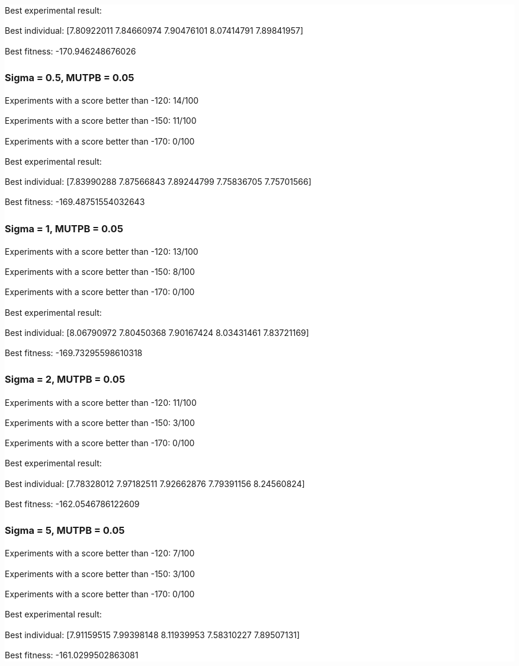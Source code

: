 Best experimental result:

Best individual:  [7.80922011 7.84660974 7.90476101 8.07414791 7.89841957]

Best fitness: -170.946248676026


### Sigma = 0.5, MUTPB = 0.05

Experiments with a score better than -120: 14/100

Experiments with a score better than -150: 11/100

Experiments with a score better than -170: 0/100

Best experimental result:

Best individual:  [7.83990288 7.87566843 7.89244799 7.75836705 7.75701566]

Best fitness: -169.48751554032643

### Sigma = 1, MUTPB = 0.05

Experiments with a score better than -120: 13/100

Experiments with a score better than -150: 8/100

Experiments with a score better than -170: 0/100

Best experimental result:

Best individual:  [8.06790972 7.80450368 7.90167424 8.03431461 7.83721169]

Best fitness: -169.73295598610318

### Sigma = 2, MUTPB = 0.05

Experiments with a score better than -120: 11/100

Experiments with a score better than -150: 3/100

Experiments with a score better than -170: 0/100

Best experimental result:

Best individual:  [7.78328012 7.97182511 7.92662876 7.79391156 8.24560824]

Best fitness: -162.0546786122609

### Sigma = 5, MUTPB = 0.05

Experiments with a score better than -120: 7/100

Experiments with a score better than -150: 3/100

Experiments with a score better than -170: 0/100

Best experimental result:

Best individual:  [7.91159515 7.99398148 8.11939953 7.58310227 7.89507131]

Best fitness: -161.0299502863081
